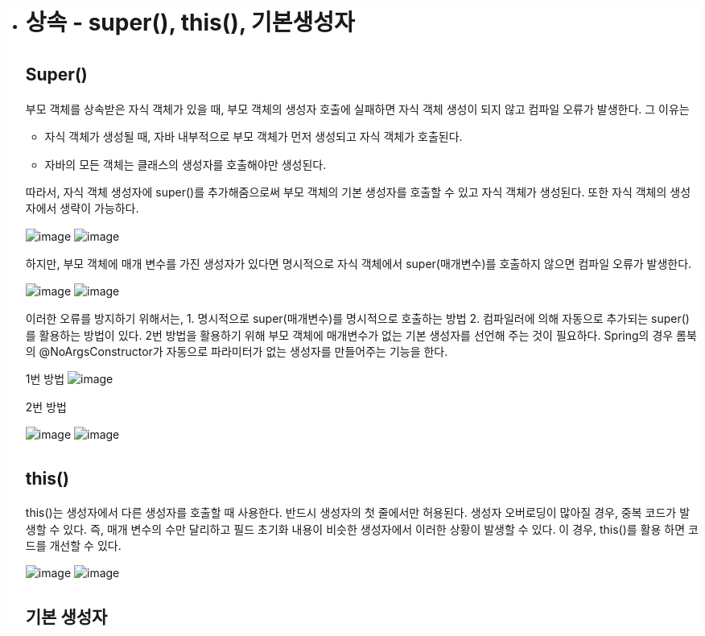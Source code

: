 

- 상속 -  super(), this(), 기본생성자
    =

    ## Super()

     부모 객체를 상속받은 자식 객체가 있을 때, 부모 객체의 생성자 호출에 실패하면 자식 객체 생성이 되지 않고 컴파일 오류가 발생한다. 그 이유는 

     - 자식 객체가 생성될 때, 자바 내부적으로 부모 객체가 먼저 생성되고 자식 객체가 호출된다.

     - 자바의 모든 객체는 클래스의 생성자를 호출해야만 생성된다.

    따라서, 자식 객체 생성자에 super()를 추가해줌으로써 부모 객체의 기본 생성자를 호출할 수 있고 자식 객체가 생성된다. 또한 자식 객체의 생성자에서 생략이 가능하다. 

     <img width="1237" alt="image" src="https://user-images.githubusercontent.com/45227809/208280348-4fd9b198-d1a3-428d-9155-6d29ec908770.png">


     <img width="1237" alt="image" src="https://user-images.githubusercontent.com/45227809/208280941-37d28d23-c53f-4c9d-9f78-8e281815ce7a.png">


    하지만, 부모 객체에 매개 변수를 가진 생성자가 있다면 명시적으로 자식 객체에서 super(매개변수)를 호출하지 않으면 컴파일 오류가 발생한다.

    <img width="1237" alt="image" src="https://user-images.githubusercontent.com/45227809/208281301-8151e297-37a4-4db3-bd62-b933fd67eba8.png">

     <img width="1237" alt="image" src="https://user-images.githubusercontent.com/45227809/208281339-30559923-3d49-487a-a3e4-c37dc7bd28d9.png">

    이러한 오류를 방지하기 위해서는, 1. 명시적으로 super(매개변수)를 명시적으로 호출하는 방법 2. 컴파일러에 의해 자동으로 추가되는 super()를 활용하는 방법이 있다. 2번 방법을 활용하기 위해 부모 객체에 매개변수가 없는 기본 생성자를 선언해 주는 것이 필요하다. Spring의 경우 롬북의 @NoArgsConstructor가 자동으로 파라미터가 없는 생성자를 만들어주는 기능을 한다.


    1번 방법 
    <img width="1237" alt="image" src="https://user-images.githubusercontent.com/45227809/208281535-24f92b20-028a-4a54-9c05-a3a4332444f1.png">

    2번 방법

     <img width="1237" alt="image" src="https://user-images.githubusercontent.com/45227809/208281581-34f1d639-cd2f-4198-b48c-ae4a7bf77a7a.png">

    <img width="1237" alt="image" src="https://user-images.githubusercontent.com/45227809/208281605-0c3a38c9-c08f-427f-9119-306200f0a0a4.png">

    ## this()

    this()는 생성자에서 다른 생성자를 호출할 때 사용한다. 반드시 생성자의 첫 줄에서만 허용된다.
    생성자 오버로딩이 많아질 경우, 중복 코드가 발생할 수 있다. 즉, 매개 변수의 수만 달리하고 필드 초기화 내용이 비슷한 생성자에서 이러한 상황이 발생할 수 있다. 이 경우, this()를 활용 하면 코드를 개선할 수 있다. 

     <img width="1237" alt="image" src="https://user-images.githubusercontent.com/45227809/208281957-baaa677e-c7ea-4dd4-8724-8719eb6c233f.png">

     <img width="1237" alt="image" src="https://user-images.githubusercontent.com/45227809/208282085-0322f23c-5f28-4656-8f28-01d2c9cc80ec.png">
    

    ## 기본 생성자
